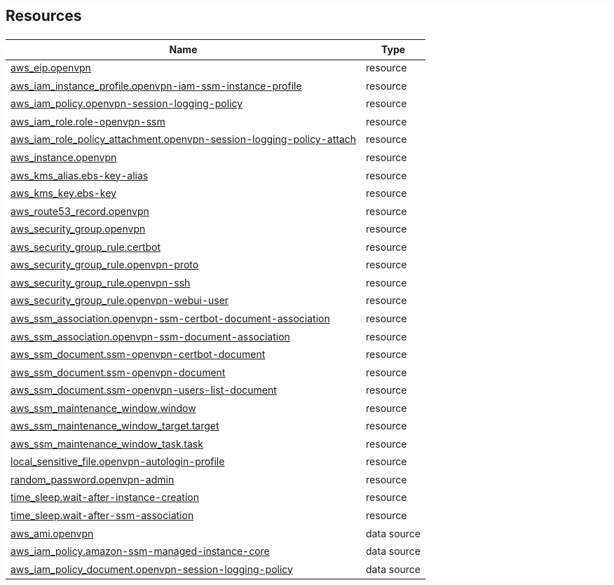 ## Resources

| Name                                                                                                                                                                           | Type        |
|--------------------------------------------------------------------------------------------------------------------------------------------------------------------------------|-------------|
| [aws_eip.openvpn](https://registry.terraform.io/providers/hashicorp/aws/latest/docs/resources/eip)                                                                             | resource    |
| [aws_iam_instance_profile.openvpn-iam-ssm-instance-profile](https://registry.terraform.io/providers/hashicorp/aws/latest/docs/resources/iam_instance_profile)                  | resource    |
| [aws_iam_policy.openvpn-session-logging-policy](https://registry.terraform.io/providers/hashicorp/aws/latest/docs/resources/iam_policy)                                        | resource    |
| [aws_iam_role.role-openvpn-ssm](https://registry.terraform.io/providers/hashicorp/aws/latest/docs/resources/iam_role)                                                          | resource    |
| [aws_iam_role_policy_attachment.openvpn-session-logging-policy-attach](https://registry.terraform.io/providers/hashicorp/aws/latest/docs/resources/iam_role_policy_attachment) | resource    |
| [aws_instance.openvpn](https://registry.terraform.io/providers/hashicorp/aws/latest/docs/resources/instance)                                                                   | resource    |
| [aws_kms_alias.ebs-key-alias](https://registry.terraform.io/providers/hashicorp/aws/latest/docs/resources/kms_alias)                                                           | resource    |
| [aws_kms_key.ebs-key](https://registry.terraform.io/providers/hashicorp/aws/latest/docs/resources/kms_key)                                                                     | resource    |
| [aws_route53_record.openvpn](https://registry.terraform.io/providers/hashicorp/aws/latest/docs/resources/route53_record)                                                       | resource    |
| [aws_security_group.openvpn](https://registry.terraform.io/providers/hashicorp/aws/latest/docs/resources/security_group)                                                       | resource    |
| [aws_security_group_rule.certbot](https://registry.terraform.io/providers/hashicorp/aws/latest/docs/resources/security_group_rule)                                             | resource    |
| [aws_security_group_rule.openvpn-proto](https://registry.terraform.io/providers/hashicorp/aws/latest/docs/resources/security_group_rule)                                       | resource    |
| [aws_security_group_rule.openvpn-ssh](https://registry.terraform.io/providers/hashicorp/aws/latest/docs/resources/security_group_rule)                                         | resource    |
| [aws_security_group_rule.openvpn-webui-user](https://registry.terraform.io/providers/hashicorp/aws/latest/docs/resources/security_group_rule)                                  | resource    |
| [aws_ssm_association.openvpn-ssm-certbot-document-association](https://registry.terraform.io/providers/hashicorp/aws/latest/docs/resources/ssm_association)                    | resource    |
| [aws_ssm_association.openvpn-ssm-document-association](https://registry.terraform.io/providers/hashicorp/aws/latest/docs/resources/ssm_association)                            | resource    |
| [aws_ssm_document.ssm-openvpn-certbot-document](https://registry.terraform.io/providers/hashicorp/aws/latest/docs/resources/ssm_document)                                      | resource    |
| [aws_ssm_document.ssm-openvpn-document](https://registry.terraform.io/providers/hashicorp/aws/latest/docs/resources/ssm_document)                                              | resource    |
| [aws_ssm_document.ssm-openvpn-users-list-document](https://registry.terraform.io/providers/hashicorp/aws/latest/docs/resources/ssm_document)                                   | resource    |
| [aws_ssm_maintenance_window.window](https://registry.terraform.io/providers/hashicorp/aws/latest/docs/resources/ssm_maintenance_window)                                        | resource    |
| [aws_ssm_maintenance_window_target.target](https://registry.terraform.io/providers/hashicorp/aws/latest/docs/resources/ssm_maintenance_window_target)                          | resource    |
| [aws_ssm_maintenance_window_task.task](https://registry.terraform.io/providers/hashicorp/aws/latest/docs/resources/ssm_maintenance_window_task)                                | resource    |
| [local_sensitive_file.openvpn-autologin-profile](https://registry.terraform.io/providers/hashicorp/local/latest/docs/resources/sensitive_file)                                 | resource    |
| [random_password.openvpn-admin](https://registry.terraform.io/providers/hashicorp/random/latest/docs/resources/password)                                                       | resource    |
| [time_sleep.wait-after-instance-creation](https://registry.terraform.io/providers/hashicorp/time/latest/docs/resources/sleep)                                                  | resource    |
| [time_sleep.wait-after-ssm-association](https://registry.terraform.io/providers/hashicorp/time/latest/docs/resources/sleep)                                                    | resource    |
| [aws_ami.openvpn](https://registry.terraform.io/providers/hashicorp/aws/latest/docs/data-sources/ami)                                                                          | data source |
| [aws_iam_policy.amazon-ssm-managed-instance-core](https://registry.terraform.io/providers/hashicorp/aws/latest/docs/data-sources/iam_policy)                                   | data source |
| [aws_iam_policy_document.openvpn-session-logging-policy](https://registry.terraform.io/providers/hashicorp/aws/latest/docs/data-sources/iam_policy_document)                   | data source |